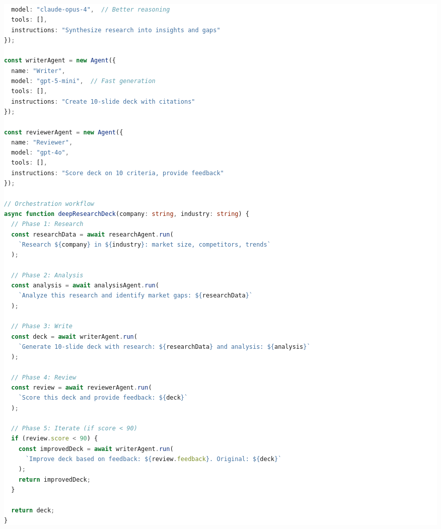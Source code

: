 ```typescript
  model: "claude-opus-4",  // Better reasoning
  tools: [],
  instructions: "Synthesize research into insights and gaps"
});

const writerAgent = new Agent({
  name: "Writer",
  model: "gpt-5-mini",  // Fast generation
  tools: [],
  instructions: "Create 10-slide deck with citations"
});

const reviewerAgent = new Agent({
  name: "Reviewer",
  model: "gpt-4o",
  tools: [],
  instructions: "Score deck on 10 criteria, provide feedback"
});

// Orchestration workflow
async function deepResearchDeck(company: string, industry: string) {
  // Phase 1: Research
  const researchData = await researchAgent.run(
    `Research ${company} in ${industry}: market size, competitors, trends`
  );

  // Phase 2: Analysis
  const analysis = await analysisAgent.run(
    `Analyze this research and identify market gaps: ${researchData}`
  );

  // Phase 3: Write
  const deck = await writerAgent.run(
    `Generate 10-slide deck with research: ${researchData} and analysis: ${analysis}`
  );

  // Phase 4: Review
  const review = await reviewerAgent.run(
    `Score this deck and provide feedback: ${deck}`
  );

  // Phase 5: Iterate (if score < 90)
  if (review.score < 90) {
    const improvedDeck = await writerAgent.run(
      `Improve deck based on feedback: ${review.feedback}. Original: ${deck}`
    );
    return improvedDeck;
  }

  return deck;
}
```
